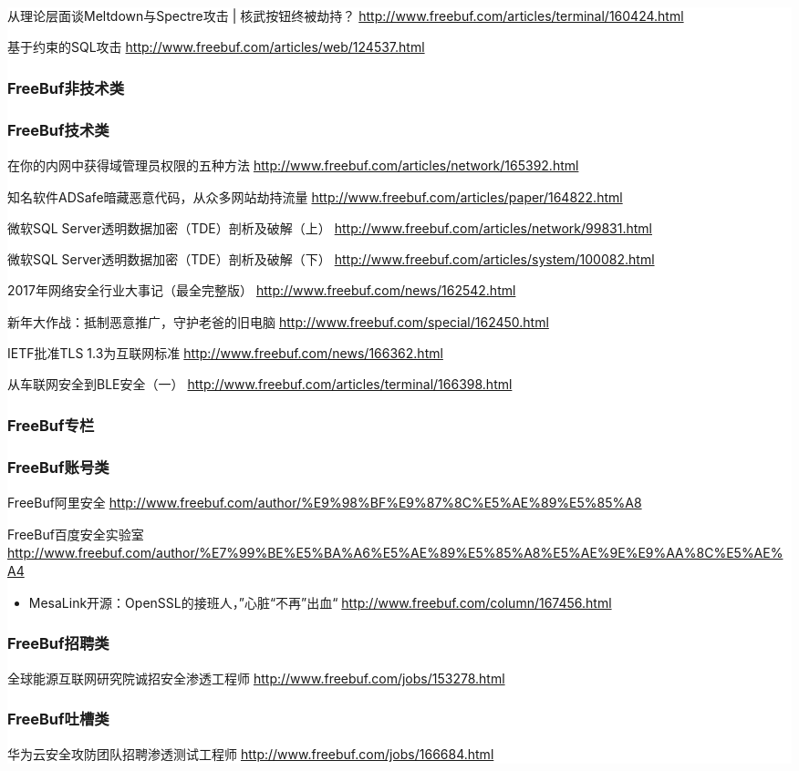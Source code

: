 从理论层面谈Meltdown与Spectre攻击 | 核武按钮终被劫持？
http://www.freebuf.com/articles/terminal/160424.html

基于约束的SQL攻击 
http://www.freebuf.com/articles/web/124537.html

### FreeBuf非技术类

### FreeBuf技术类

在你的内网中获得域管理员权限的五种方法
http://www.freebuf.com/articles/network/165392.html

知名软件ADSafe暗藏恶意代码，从众多网站劫持流量
http://www.freebuf.com/articles/paper/164822.html

微软SQL Server透明数据加密（TDE）剖析及破解（上）
http://www.freebuf.com/articles/network/99831.html

微软SQL Server透明数据加密（TDE）剖析及破解（下）
http://www.freebuf.com/articles/system/100082.html

2017年网络安全行业大事记（最全完整版）
http://www.freebuf.com/news/162542.html

新年大作战：抵制恶意推广，守护老爸的旧电脑 
http://www.freebuf.com/special/162450.html

IETF批准TLS 1.3为互联网标准 
http://www.freebuf.com/news/166362.html

从车联网安全到BLE安全（一）
http://www.freebuf.com/articles/terminal/166398.html


### FreeBuf专栏


### FreeBuf账号类

FreeBuf阿里安全
http://www.freebuf.com/author/%E9%98%BF%E9%87%8C%E5%AE%89%E5%85%A8

FreeBuf百度安全实验室
http://www.freebuf.com/author/%E7%99%BE%E5%BA%A6%E5%AE%89%E5%85%A8%E5%AE%9E%E9%AA%8C%E5%AE%A4
- MesaLink开源：OpenSSL的接班人，”心脏“不再”出血“ http://www.freebuf.com/column/167456.html


### FreeBuf招聘类

全球能源互联网研究院诚招安全渗透工程师
http://www.freebuf.com/jobs/153278.html


### FreeBuf吐槽类

华为云安全攻防团队招聘渗透测试工程师
http://www.freebuf.com/jobs/166684.html
